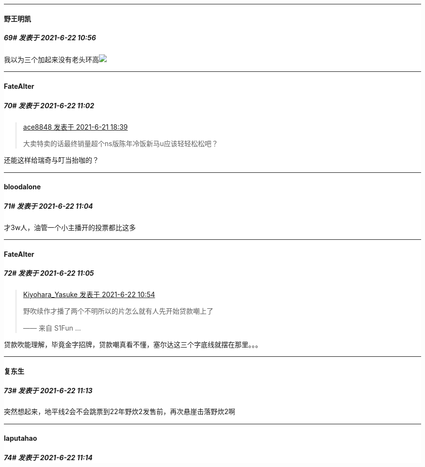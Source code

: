 
*****

####  野王明凯  
##### 69#       发表于 2021-6-22 10:56


我以为三个加起来没有老头环高<img src="https://static.saraba1st.com/image/smiley/face2017/218.png" referrerpolicy="no-referrer">


*****

####  FateAlter  
##### 70#       发表于 2021-6-22 11:02


<blockquote><a href="httphttps://bbs.saraba1st.com/2b/forum.php?mod=redirect&amp;goto=findpost&amp;pid=51688702&amp;ptid=2011130" target="_blank">ace8848 发表于 2021-6-21 18:39</a>

大卖特卖的话最终销量超个ns版陈年冷饭新马u应该轻轻松松吧？</blockquote>
还能这样给瑞奇与叮当抬咖的？


*****

####  bloodalone  
##### 71#       发表于 2021-6-22 11:04


才3w人，油管一个小主播开的投票都比这多


*****

####  FateAlter  
##### 72#       发表于 2021-6-22 11:05


<blockquote><a href="httphttps://bbs.saraba1st.com/2b/forum.php?mod=redirect&amp;goto=findpost&amp;pid=51694618&amp;ptid=2011130" target="_blank">Kiyohara_Yasuke 发表于 2021-6-22 10:54</a>

野吹续作才播了两个不明所以的片怎么就有人先开始贷款嘲上了


—— 来自 S1Fun ...</blockquote>
贷款吹能理解，毕竟金字招牌，贷款嘲真看不懂，塞尔达这三个字底线就摆在那里。。。


*****

####  复东生  
##### 73#       发表于 2021-6-22 11:13


突然想起来，地平线2会不会跳票到22年野炊2发售前，再次悬崖击落野炊2啊


*****

####  laputahao  
##### 74#       发表于 2021-6-22 11:14
